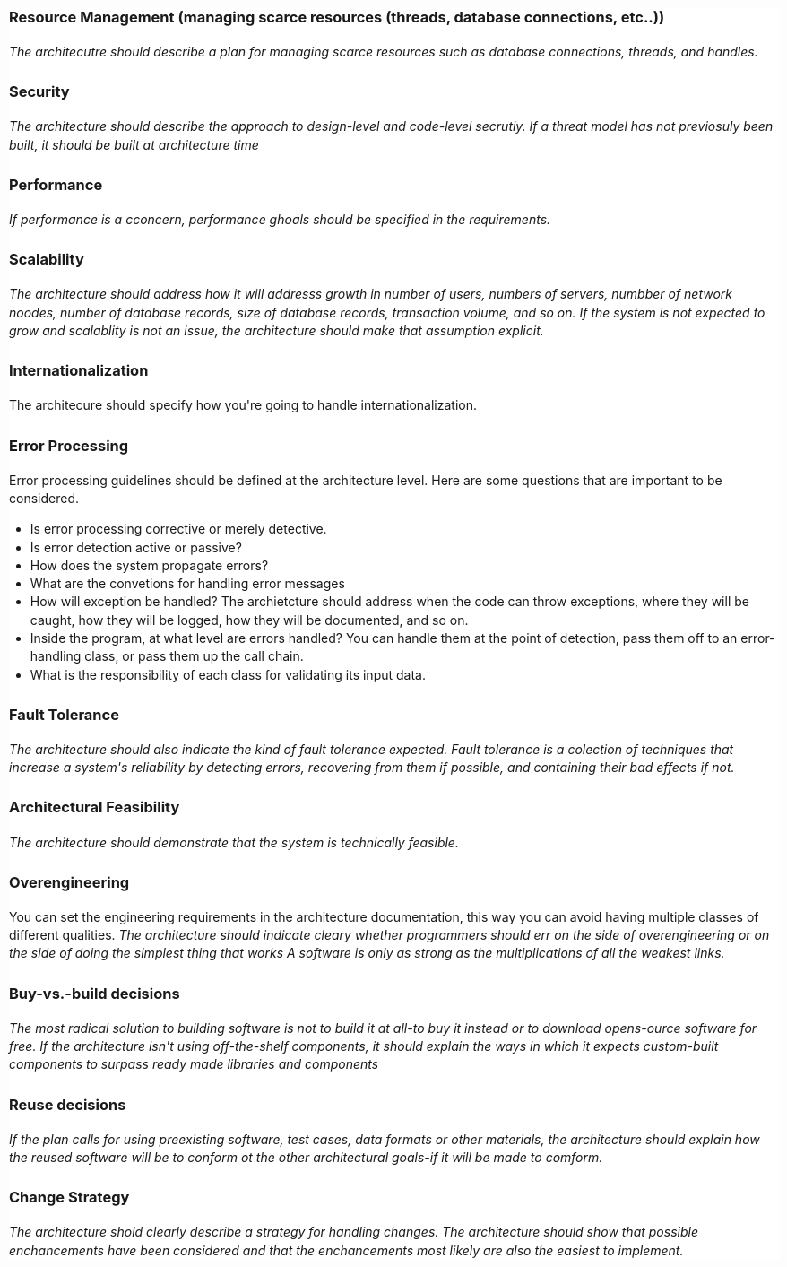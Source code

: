 ### Resource Management (managing scarce resources (threads, database connections, etc..)) 
*The architecutre should describe a plan for managing scarce resources such as database connections, threads, and handles.*
### Security 
*The architecture should describe the approach to design-level and code-level secrutiy. If a threat model has not previosuly been built, it should be built at architecture time*
### Performance 
*If performance is a cconcern, performance ghoals should be specified in the requirements.*
### Scalability 
*The architecture should address how it will addresss growth in number of users, numbers of servers, numbber of network noodes, number of database records, size of database records, transaction volume, and so on. If the system is not expected to grow and scalablity is not an issue, the architecture should make that assumption explicit.*
### Internationalization
The architecure should specify how you're going to handle internationalization.
### Error Processing 
Error processing guidelines should be defined at the architecture level. Here are some questions that are important to be considered.
* Is error processing corrective or merely detective.
* Is error detection active or passive?
* How does the system propagate errors?
* What are the convetions for handling error messages
* How will exception be handled? The archietcture should address when the code can throw exceptions, where they will be caught, how they will be logged, how they will be documented, and so on.
* Inside the program, at what level are errors handled? You can handle them at the point of detection, pass them off to an error-handling class, or pass them up the call chain.
* What is the responsibility of each class for validating its input data.
### Fault Tolerance 
*The architecture should also indicate the kind of fault tolerance expected. Fault tolerance is a colection of techniques that increase a system's reliability by detecting errors, recovering from them if possible, and containing their bad effects if not.*
### Architectural Feasibility 
*The architecture should demonstrate that the system is technically feasible.*
### Overengineering      
You can set the engineering requirements in the architecture documentation, this way you can avoid having multiple classes of different qualities. 
*The architecture should indicate cleary whether programmers should err on the side of overengineering or on the side of doing the simplest thing that works*
*A software is only as strong as the multiplications of all the weakest links.*
### Buy-vs.-build decisions 
*The most radical solution to building software is not to build it at all-to buy it instead or to download opens-ource software for free.*
*If the architecture isn't using off-the-shelf components, it should explain the ways in which it expects custom-built components to surpass ready made libraries and components*
### Reuse decisions 
*If the plan calls for using preexisting software, test cases, data formats or other materials, the architecture should explain how the reused software will be to conform ot the other architectural goals-if it will be made to comform.*
### Change Strategy
*The architecture shold clearly describe a strategy for handling changes. The architecture should show that possible enchancements have been considered and that the enchancements most likely are also the easiest to implement.*
